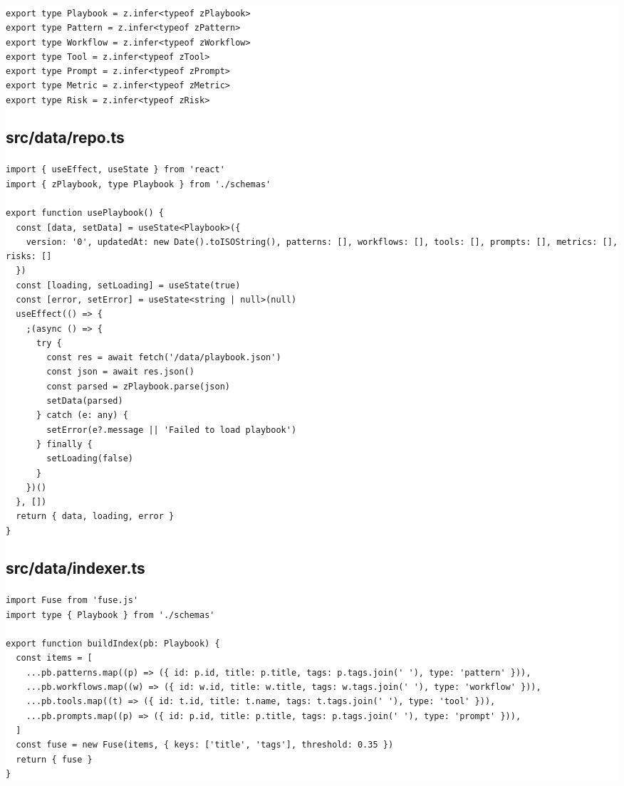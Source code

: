     export type Playbook = z.infer<typeof zPlaybook>
    export type Pattern = z.infer<typeof zPattern>
    export type Workflow = z.infer<typeof zWorkflow>
    export type Tool = z.infer<typeof zTool>
    export type Prompt = z.infer<typeof zPrompt>
    export type Metric = z.infer<typeof zMetric>
    export type Risk = z.infer<typeof zRisk>
    

src/data/repo.ts
----------------

    import { useEffect, useState } from 'react'
    import { zPlaybook, type Playbook } from './schemas'
    
    export function usePlaybook() {
      const [data, setData] = useState<Playbook>({
        version: '0', updatedAt: new Date().toISOString(), patterns: [], workflows: [], tools: [], prompts: [], metrics: [], risks: []
      })
      const [loading, setLoading] = useState(true)
      const [error, setError] = useState<string | null>(null)
      useEffect(() => {
        ;(async () => {
          try {
            const res = await fetch('/data/playbook.json')
            const json = await res.json()
            const parsed = zPlaybook.parse(json)
            setData(parsed)
          } catch (e: any) {
            setError(e?.message || 'Failed to load playbook')
          } finally {
            setLoading(false)
          }
        })()
      }, [])
      return { data, loading, error }
    }
    

src/data/indexer.ts
-------------------

    import Fuse from 'fuse.js'
    import type { Playbook } from './schemas'
    
    export function buildIndex(pb: Playbook) {
      const items = [
        ...pb.patterns.map((p) => ({ id: p.id, title: p.title, tags: p.tags.join(' '), type: 'pattern' })),
        ...pb.workflows.map((w) => ({ id: w.id, title: w.title, tags: w.tags.join(' '), type: 'workflow' })),
        ...pb.tools.map((t) => ({ id: t.id, title: t.name, tags: t.tags.join(' '), type: 'tool' })),
        ...pb.prompts.map((p) => ({ id: p.id, title: p.title, tags: p.tags.join(' '), type: 'prompt' })),
      ]
      const fuse = new Fuse(items, { keys: ['title', 'tags'], threshold: 0.35 })
      return { fuse }
    }
    